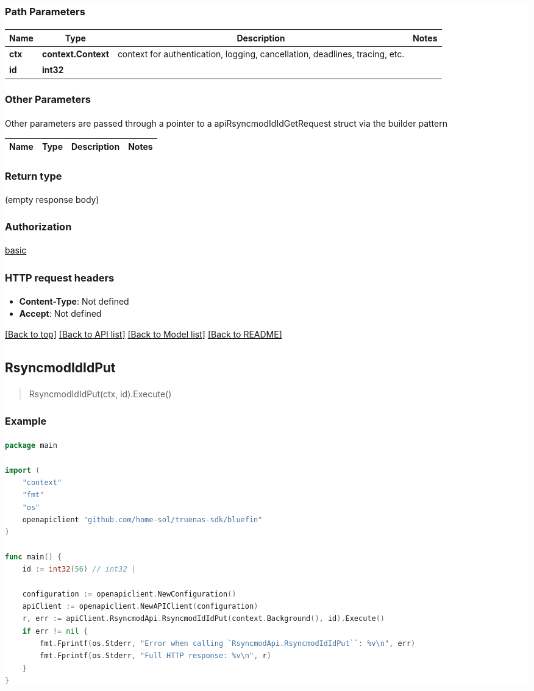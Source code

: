 
### Path Parameters


Name | Type | Description  | Notes
------------- | ------------- | ------------- | -------------
**ctx** | **context.Context** | context for authentication, logging, cancellation, deadlines, tracing, etc.
**id** | **int32** |  | 

### Other Parameters

Other parameters are passed through a pointer to a apiRsyncmodIdIdGetRequest struct via the builder pattern


Name | Type | Description  | Notes
------------- | ------------- | ------------- | -------------


### Return type

 (empty response body)

### Authorization

[basic](../README.md#basic)

### HTTP request headers

- **Content-Type**: Not defined
- **Accept**: Not defined

[[Back to top]](#) [[Back to API list]](../README.md#documentation-for-api-endpoints)
[[Back to Model list]](../README.md#documentation-for-models)
[[Back to README]](../README.md)


## RsyncmodIdIdPut

> RsyncmodIdIdPut(ctx, id).Execute()





### Example

```go
package main

import (
    "context"
    "fmt"
    "os"
    openapiclient "github.com/home-sol/truenas-sdk/bluefin"
)

func main() {
    id := int32(56) // int32 | 

    configuration := openapiclient.NewConfiguration()
    apiClient := openapiclient.NewAPIClient(configuration)
    r, err := apiClient.RsyncmodApi.RsyncmodIdIdPut(context.Background(), id).Execute()
    if err != nil {
        fmt.Fprintf(os.Stderr, "Error when calling `RsyncmodApi.RsyncmodIdIdPut``: %v\n", err)
        fmt.Fprintf(os.Stderr, "Full HTTP response: %v\n", r)
    }
}
```